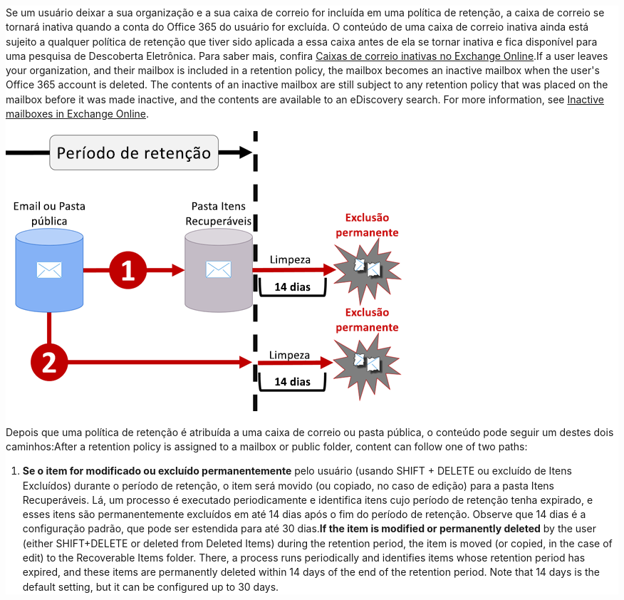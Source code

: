 <span data-ttu-id="9ff20-p119">Se um usuário deixar a sua organização e a sua caixa de correio for incluída em uma política de retenção, a caixa de correio se tornará inativa quando a conta do Office 365 do usuário for excluída. O conteúdo de uma caixa de correio inativa ainda está sujeito a qualquer política de retenção que tiver sido aplicada a essa caixa antes de ela se tornar inativa e fica disponível para uma pesquisa de Descoberta Eletrônica. Para saber mais, confira [Caixas de correio inativas no Exchange Online](inactive-mailboxes-in-office-365.md).</span><span class="sxs-lookup"><span data-stu-id="9ff20-p119">If a user leaves your organization, and their mailbox is included in a retention policy, the mailbox becomes an inactive mailbox when the user's Office 365 account is deleted. The contents of an inactive mailbox are still subject to any retention policy that was placed on the mailbox before it was made inactive, and the contents are available to an eDiscovery search. For more information, see [Inactive mailboxes in Exchange Online](inactive-mailboxes-in-office-365.md).</span></span>
  
![Diagrama de fluxo de retenção em emails e pastas públicas](media/88f174cc-bbf4-4305-93d7-0515f496c8f9.png)
  
<span data-ttu-id="9ff20-184">Depois que uma política de retenção é atribuída a uma caixa de correio ou pasta pública, o conteúdo pode seguir um destes dois caminhos:</span><span class="sxs-lookup"><span data-stu-id="9ff20-184">After a retention policy is assigned to a mailbox or public folder, content can follow one of two paths:</span></span>
  
1. <span data-ttu-id="9ff20-p120">**Se o item for modificado ou excluído permanentemente** pelo usuário (usando SHIFT + DELETE ou excluído de Itens Excluídos) durante o período de retenção, o item será movido (ou copiado, no caso de edição) para a pasta Itens Recuperáveis. Lá, um processo é executado periodicamente e identifica itens cujo período de retenção tenha expirado, e esses itens são permanentemente excluídos em até 14 dias após o fim do período de retenção. Observe que 14 dias é a configuração padrão, que pode ser estendida para até 30 dias.</span><span class="sxs-lookup"><span data-stu-id="9ff20-p120">**If the item is modified or permanently deleted** by the user (either SHIFT+DELETE or deleted from Deleted Items) during the retention period, the item is moved (or copied, in the case of edit) to the Recoverable Items folder. There, a process runs periodically and identifies items whose retention period has expired, and these items are permanently deleted within 14 days of the end of the retention period. Note that 14 days is the default setting, but it can be configured up to 30 days.</span></span>
    
